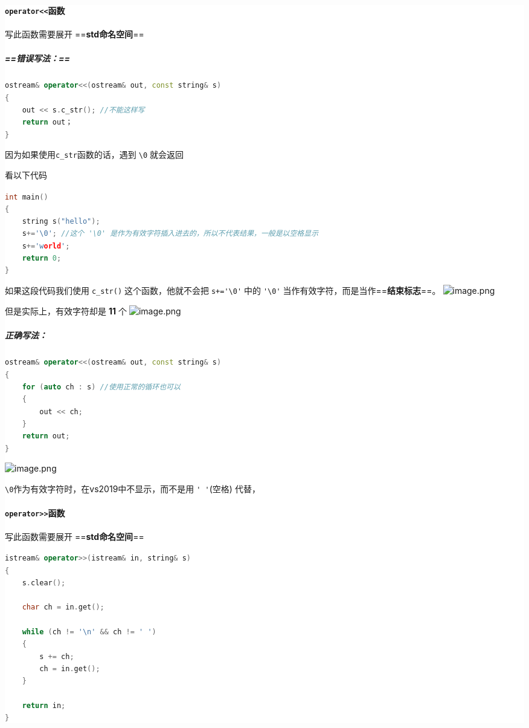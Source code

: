 #### `operator<<`函数
写此函数需要展开 ==**std命名空间**==

##### ==错误写法：==
```cpp
ostream& operator<<(ostream& out, const string& s)
{
	out << s.c_str(); //不能这样写
	return out；
}
```
因为如果使用`c_str`函数的话，遇到 `\0`  就会返回

看以下代码
```cpp
int main()
{
	string s("hello");
	s+='\0'; //这个 '\0' 是作为有效字符插入进去的，所以不代表结果，一般是以空格显示
	s+='world';
	return 0;
}
```
如果这段代码我们使用 `c_str()` 这个函数，他就不会把 `s+='\0'` 中的 `'\0'` 当作有效字符，而是当作==**结束标志**==。
![image.png](https://image-1311137268.cos.ap-chengdu.myqcloud.com/SiYuan/20230318220300.png)


但是实际上，有效字符却是 **11** 个
![image.png](https://image-1311137268.cos.ap-chengdu.myqcloud.com/SiYuan/20230318220304.png)


##### 正确写法：
```cpp
ostream& operator<<(ostream& out, const string& s)
{
	for (auto ch : s) //使用正常的循环也可以
	{
		out << ch;
	}
	return out;
}
```
![image.png](https://image-1311137268.cos.ap-chengdu.myqcloud.com/SiYuan/20230318220337.png)


`\0`作为有效字符时，在vs2019中不显示，而不是用 `' '`(空格) 代替，


#### `operator>>`函数
写此函数需要展开 ==**std命名空间**==
```cpp
istream& operator>>(istream& in, string& s)
{
	s.clear();

	char ch = in.get();

	while (ch != '\n' && ch != ' ')
	{
		s += ch;
		ch = in.get();
	}

	return in;
}
```
